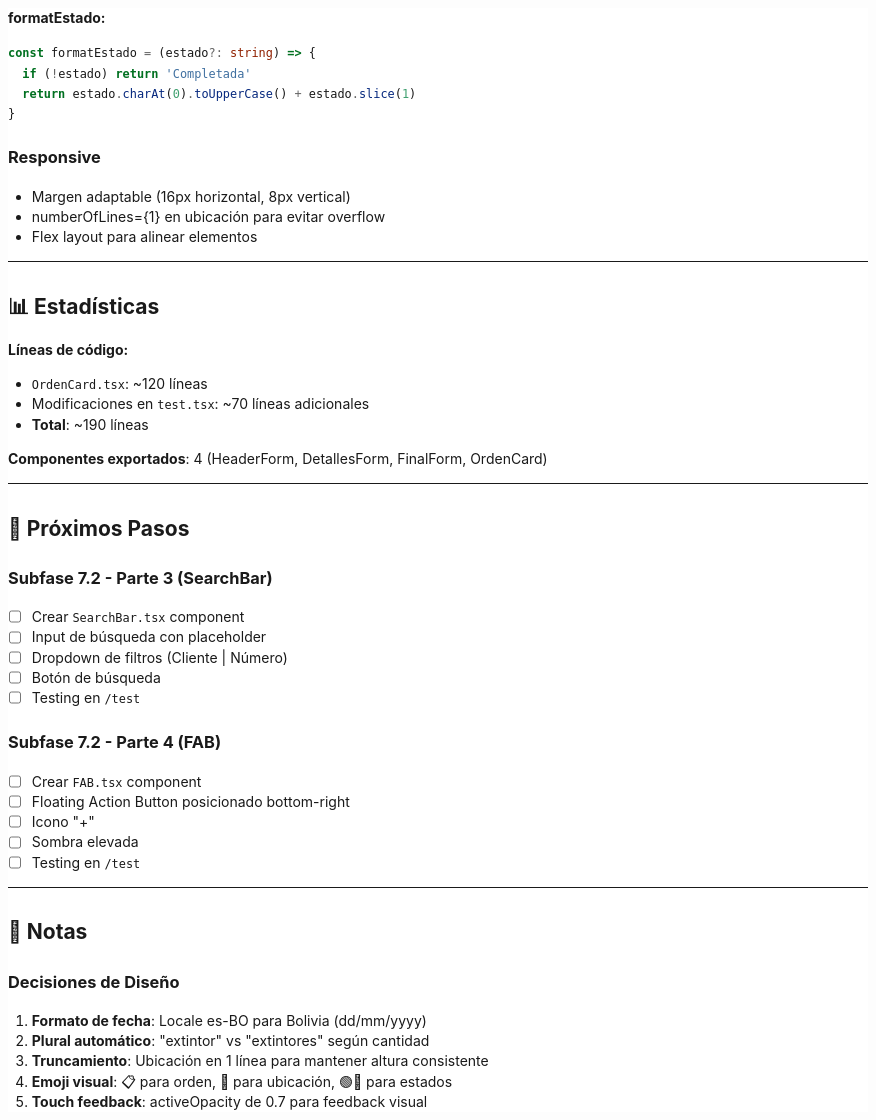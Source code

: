 **formatEstado:**
```typescript
const formatEstado = (estado?: string) => {
  if (!estado) return 'Completada'
  return estado.charAt(0).toUpperCase() + estado.slice(1)
}
```

### Responsive

- Margen adaptable (16px horizontal, 8px vertical)
- numberOfLines={1} en ubicación para evitar overflow
- Flex layout para alinear elementos

---

## 📊 Estadísticas

**Líneas de código:**
- `OrdenCard.tsx`: ~120 líneas
- Modificaciones en `test.tsx`: ~70 líneas adicionales
- **Total**: ~190 líneas

**Componentes exportados**: 4 (HeaderForm, DetallesForm, FinalForm, OrdenCard)

---

## 🚀 Próximos Pasos

### Subfase 7.2 - Parte 3 (SearchBar)
- [ ] Crear `SearchBar.tsx` component
- [ ] Input de búsqueda con placeholder
- [ ] Dropdown de filtros (Cliente | Número)
- [ ] Botón de búsqueda
- [ ] Testing en `/test`

### Subfase 7.2 - Parte 4 (FAB)
- [ ] Crear `FAB.tsx` component
- [ ] Floating Action Button posicionado bottom-right
- [ ] Icono "+"
- [ ] Sombra elevada
- [ ] Testing en `/test`

---

## 📝 Notas

### Decisiones de Diseño

1. **Formato de fecha**: Locale es-BO para Bolivia (dd/mm/yyyy)
2. **Plural automático**: "extintor" vs "extintores" según cantidad
3. **Truncamiento**: Ubicación en 1 línea para mantener altura consistente
4. **Emoji visual**: 📋 para orden, 📍 para ubicación, 🟢🔴 para estados
5. **Touch feedback**: activeOpacity de 0.7 para feedback visual
